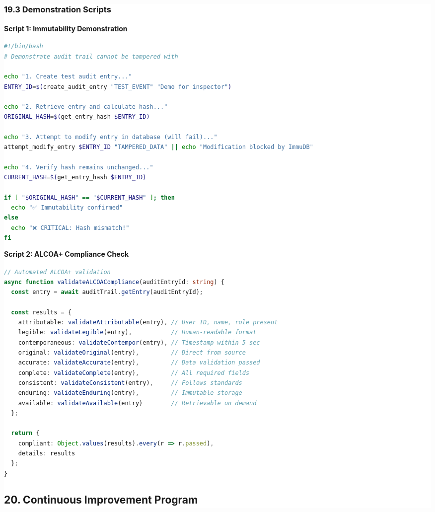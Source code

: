 ### 19.3 Demonstration Scripts

**Script 1: Immutability Demonstration**
```bash
#!/bin/bash
# Demonstrate audit trail cannot be tampered with

echo "1. Create test audit entry..."
ENTRY_ID=$(create_audit_entry "TEST_EVENT" "Demo for inspector")

echo "2. Retrieve entry and calculate hash..."
ORIGINAL_HASH=$(get_entry_hash $ENTRY_ID)

echo "3. Attempt to modify entry in database (will fail)..."
attempt_modify_entry $ENTRY_ID "TAMPERED_DATA" || echo "Modification blocked by ImmuDB"

echo "4. Verify hash remains unchanged..."
CURRENT_HASH=$(get_entry_hash $ENTRY_ID)

if [ "$ORIGINAL_HASH" == "$CURRENT_HASH" ]; then
  echo "✅ Immutability confirmed"
else
  echo "❌ CRITICAL: Hash mismatch!"
fi
```

**Script 2: ALCOA+ Compliance Check**
```typescript
// Automated ALCOA+ validation
async function validateALCOACompliance(auditEntryId: string) {
  const entry = await auditTrail.getEntry(auditEntryId);
  
  const results = {
    attributable: validateAttributable(entry), // User ID, name, role present
    legible: validateLegible(entry),           // Human-readable format
    contemporaneous: validateContempor(entry), // Timestamp within 5 sec
    original: validateOriginal(entry),         // Direct from source
    accurate: validateAccurate(entry),         // Data validation passed
    complete: validateComplete(entry),         // All required fields
    consistent: validateConsistent(entry),     // Follows standards
    enduring: validateEnduring(entry),         // Immutable storage
    available: validateAvailable(entry)        // Retrievable on demand
  };
  
  return {
    compliant: Object.values(results).every(r => r.passed),
    details: results
  };
}
```

## 20. Continuous Improvement Program
